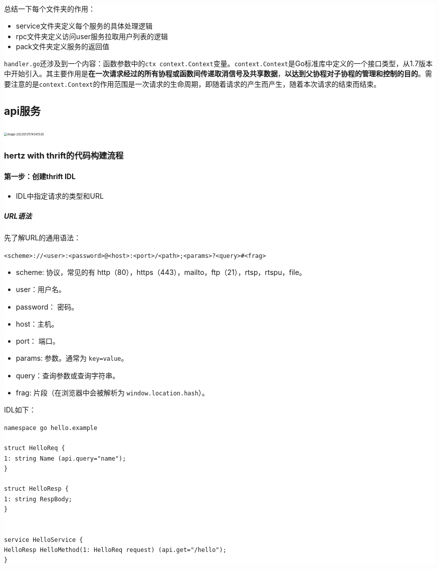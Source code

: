 总结一下每个文件夹的作用：

- service文件夹定义每个服务的具体处理逻辑
- rpc文件夹定义访问user服务拉取用户列表的逻辑
- pack文件夹定义服务的返回值

`handler.go`还涉及到一个内容：函数参数中的`ctx context.Context`变量。`context.Context`是Go标准库中定义的一个接口类型，从1.7版本中开始引入。其主要作用是**在一次请求经过的所有协程或函数间传递取消信号及共享数据**，**以达到父协程对子协程的管理和控制的目的**。需要注意的是`context.Context`的作用范围是一次请求的生命周期，即随着请求的产生而产生，随着本次请求的结束而结束。

## api服务

<img src="image-20230131174545530.png" alt="image-20230131174545530" style="zoom:40%;" />

### hertz with thrift的代码构建流程

#### 第一步：创建thrift IDL

- IDL中指定请求的类型和URL

##### URL语法

先了解URL的通用语法：

```
<scheme>://<user>:<password>@<host>:<port>/<path>;<params>?<query>#<frag>
```

- scheme: 协议，常见的有 http（80），https（443），mailto，ftp（21），rtsp，rtspu，file。

- user：用户名。

- password： 密码。

- host：主机。

- port： 端口。

- params: 参数。通常为 `key=value`。

- query：查询参数或查询字符串。

- frag: 片段（在浏览器中会被解析为 `window.location.hash`）。

IDL如下：

```idl
namespace go hello.example

struct HelloReq {
1: string Name (api.query="name");
}

struct HelloResp {
1: string RespBody;
}


service HelloService {
HelloResp HelloMethod(1: HelloReq request) (api.get="/hello");
}
```
